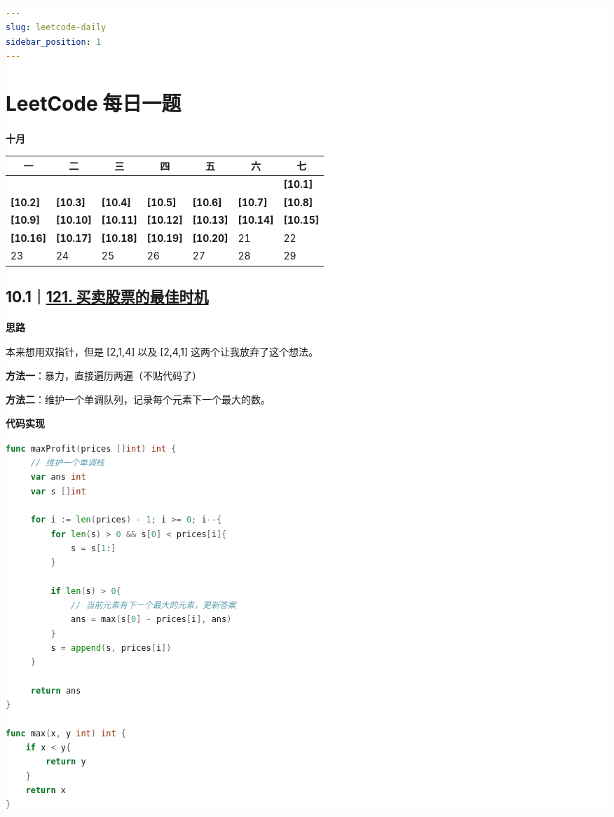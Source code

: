```yaml
---
slug: leetcode-daily
sidebar_position: 1
---
```




# LeetCode 每日一题

**十月**

| 一          | 二          | 三          | 四          | 五          | 六          | 七          |
| ----------- | ----------- | ----------- | ----------- | ----------- | ----------- | ----------- |
|             |             |             |             |             |             | **[10.1]**  |
| **[10.2]**  | **[10.3]**  | **[10.4]**  | **[10.5]**  | **[10.6]**  | **[10.7]**  | **[10.8]**  |
| **[10.9]**  | **[10.10]** | **[10.11]** | **[10.12]** | **[10.13]** | **[10.14]** | **[10.15]** |
| **[10.16]** | **[10.17]** | **[10.18]** | **[10.19]** | **[10.20]** | 21          | 22          |
| 23          | 24          | 25          | 26          | 27          | 28          | 29          |



## 10.1｜[121. 买卖股票的最佳时机](https://leetcode.cn/problems/best-time-to-buy-and-sell-stock/description/)

**思路**

本来想用双指针，但是 [2,1,4] 以及 [2,4,1] 这两个让我放弃了这个想法。

**方法一**：暴力，直接遍历两遍（不贴代码了）

**方法二**：维护一个单调队列，记录每个元素下一个最大的数。

**代码实现**

```go
func maxProfit(prices []int) int {
     // 维护一个单调栈
     var ans int
     var s []int
     
     for i := len(prices) - 1; i >= 0; i--{
         for len(s) > 0 && s[0] < prices[i]{
             s = s[1:]
         }

         if len(s) > 0{
             // 当前元素有下一个最大的元素，更新答案
             ans = max(s[0] - prices[i], ans)
         }
         s = append(s, prices[i])
     }
     
     return ans
}

func max(x, y int) int {
    if x < y{
        return y
    }
    return x
}
```